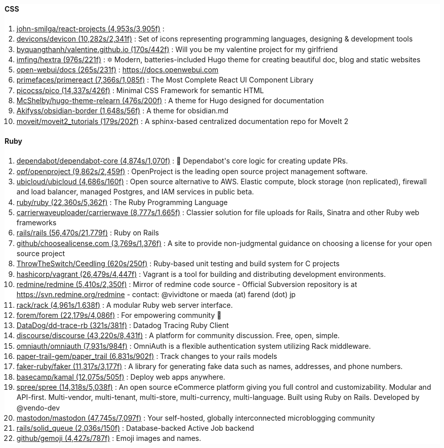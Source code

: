 
#### CSS
1. [john-smilga/react-projects (4,953s/3,905f)](https://github.com/john-smilga/react-projects) : 
2. [devicons/devicon (10,282s/2,341f)](https://github.com/devicons/devicon) : Set of icons representing programming languages, designing & development tools
3. [byquangthanh/valentine.github.io (170s/442f)](https://github.com/byquangthanh/valentine.github.io) : Will you be my valentine project for my girlfriend
4. [imfing/hextra (976s/221f)](https://github.com/imfing/hextra) : 🔯 Modern, batteries-included Hugo theme for creating beautiful doc, blog and static websites
5. [open-webui/docs (265s/231f)](https://github.com/open-webui/docs) : https://docs.openwebui.com
6. [primefaces/primereact (7,366s/1,085f)](https://github.com/primefaces/primereact) : The Most Complete React UI Component Library
7. [picocss/pico (14,337s/426f)](https://github.com/picocss/pico) : Minimal CSS Framework for semantic HTML
8. [McShelby/hugo-theme-relearn (476s/200f)](https://github.com/McShelby/hugo-theme-relearn) : A theme for Hugo designed for documentation
9. [Akifyss/obsidian-border (1,648s/56f)](https://github.com/Akifyss/obsidian-border) : A theme for obsidian.md
10. [moveit/moveit2_tutorials (179s/202f)](https://github.com/moveit/moveit2_tutorials) : A sphinx-based centralized documentation repo for MoveIt 2

#### Ruby
1. [dependabot/dependabot-core (4,874s/1,070f)](https://github.com/dependabot/dependabot-core) : 🤖 Dependabot's core logic for creating update PRs.
2. [opf/openproject (9,862s/2,459f)](https://github.com/opf/openproject) : OpenProject is the leading open source project management software.
3. [ubicloud/ubicloud (4,686s/160f)](https://github.com/ubicloud/ubicloud) : Open source alternative to AWS. Elastic compute, block storage (non replicated), firewall and load balancer, managed Postgres, and IAM services in public beta.
4. [ruby/ruby (22,360s/5,362f)](https://github.com/ruby/ruby) : The Ruby Programming Language
5. [carrierwaveuploader/carrierwave (8,777s/1,665f)](https://github.com/carrierwaveuploader/carrierwave) : Classier solution for file uploads for Rails, Sinatra and other Ruby web frameworks
6. [rails/rails (56,470s/21,779f)](https://github.com/rails/rails) : Ruby on Rails
7. [github/choosealicense.com (3,769s/1,376f)](https://github.com/github/choosealicense.com) : A site to provide non-judgmental guidance on choosing a license for your open source project
8. [ThrowTheSwitch/Ceedling (620s/250f)](https://github.com/ThrowTheSwitch/Ceedling) : Ruby-based unit testing and build system for C projects
9. [hashicorp/vagrant (26,479s/4,447f)](https://github.com/hashicorp/vagrant) : Vagrant is a tool for building and distributing development environments.
10. [redmine/redmine (5,410s/2,350f)](https://github.com/redmine/redmine) : Mirror of redmine code source - Official Subversion repository is at https://svn.redmine.org/redmine - contact: @vividtone or maeda (at) farend (dot) jp
11. [rack/rack (4,961s/1,638f)](https://github.com/rack/rack) : A modular Ruby web server interface.
12. [forem/forem (22,179s/4,086f)](https://github.com/forem/forem) : For empowering community 🌱
13. [DataDog/dd-trace-rb (321s/381f)](https://github.com/DataDog/dd-trace-rb) : Datadog Tracing Ruby Client
14. [discourse/discourse (43,220s/8,431f)](https://github.com/discourse/discourse) : A platform for community discussion. Free, open, simple.
15. [omniauth/omniauth (7,931s/984f)](https://github.com/omniauth/omniauth) : OmniAuth is a flexible authentication system utilizing Rack middleware.
16. [paper-trail-gem/paper_trail (6,831s/902f)](https://github.com/paper-trail-gem/paper_trail) : Track changes to your rails models
17. [faker-ruby/faker (11,317s/3,177f)](https://github.com/faker-ruby/faker) : A library for generating fake data such as names, addresses, and phone numbers.
18. [basecamp/kamal (12,075s/505f)](https://github.com/basecamp/kamal) : Deploy web apps anywhere.
19. [spree/spree (14,318s/5,038f)](https://github.com/spree/spree) : An open source eCommerce platform giving you full control and customizability. Modular and API-first. Multi-vendor, multi-tenant, multi-store, multi-currency, multi-language. Built using Ruby on Rails. Developed by @vendo-dev
20. [mastodon/mastodon (47,745s/7,097f)](https://github.com/mastodon/mastodon) : Your self-hosted, globally interconnected microblogging community
21. [rails/solid_queue (2,036s/150f)](https://github.com/rails/solid_queue) : Database-backed Active Job backend
22. [github/gemoji (4,427s/787f)](https://github.com/github/gemoji) : Emoji images and names.